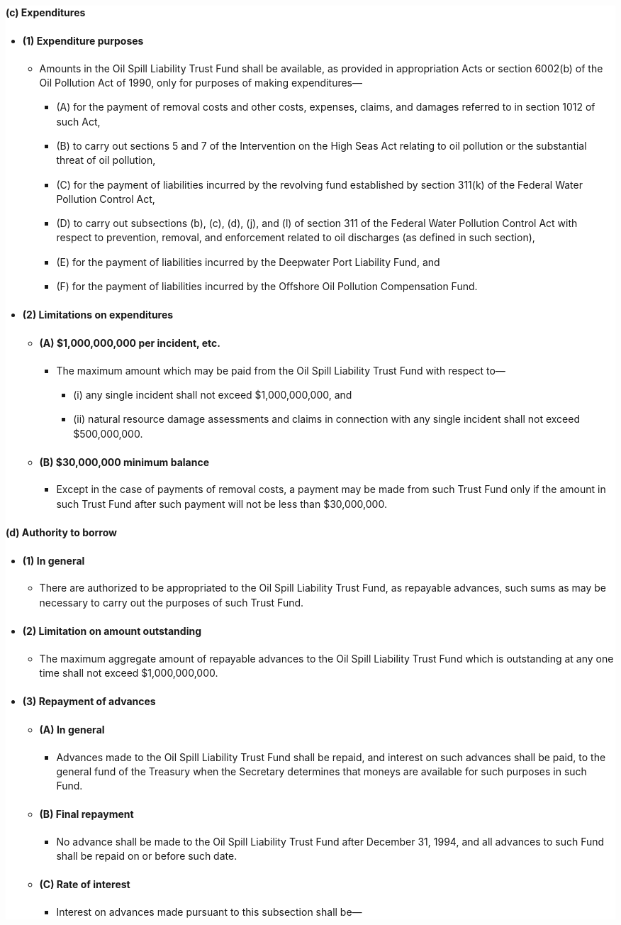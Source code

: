 #### (c) Expenditures
* #### (1) Expenditure purposes
  * Amounts in the Oil Spill Liability Trust Fund shall be available, as provided in appropriation Acts or section 6002(b) of the Oil Pollution Act of 1990, only for purposes of making expenditures—

    * (A) for the payment of removal costs and other costs, expenses, claims, and damages referred to in section 1012 of such Act,

    * (B) to carry out sections 5 and 7 of the Intervention on the High Seas Act relating to oil pollution or the substantial threat of oil pollution,

    * (C) for the payment of liabilities incurred by the revolving fund established by section 311(k) of the Federal Water Pollution Control Act,

    * (D) to carry out subsections (b), (c), (d), (j), and (l) of section 311 of the Federal Water Pollution Control Act with respect to prevention, removal, and enforcement related to oil discharges (as defined in such section),

    * (E) for the payment of liabilities incurred by the Deepwater Port Liability Fund, and

    * (F) for the payment of liabilities incurred by the Offshore Oil Pollution Compensation Fund.

* #### (2) Limitations on expenditures
  * #### (A) $1,000,000,000 per incident, etc.
    * The maximum amount which may be paid from the Oil Spill Liability Trust Fund with respect to—

      * (i) any single incident shall not exceed $1,000,000,000, and

      * (ii) natural resource damage assessments and claims in connection with any single incident shall not exceed $500,000,000.

  * #### (B) $30,000,000 minimum balance
    * Except in the case of payments of removal costs, a payment may be made from such Trust Fund only if the amount in such Trust Fund after such payment will not be less than $30,000,000.

#### (d) Authority to borrow
* #### (1) In general
  * There are authorized to be appropriated to the Oil Spill Liability Trust Fund, as repayable advances, such sums as may be necessary to carry out the purposes of such Trust Fund.

* #### (2) Limitation on amount outstanding
  * The maximum aggregate amount of repayable advances to the Oil Spill Liability Trust Fund which is outstanding at any one time shall not exceed $1,000,000,000.

* #### (3) Repayment of advances
  * #### (A) In general
    * Advances made to the Oil Spill Liability Trust Fund shall be repaid, and interest on such advances shall be paid, to the general fund of the Treasury when the Secretary determines that moneys are available for such purposes in such Fund.

  * #### (B) Final repayment
    * No advance shall be made to the Oil Spill Liability Trust Fund after December 31, 1994, and all advances to such Fund shall be repaid on or before such date.

  * #### (C) Rate of interest
    * Interest on advances made pursuant to this subsection shall be—

